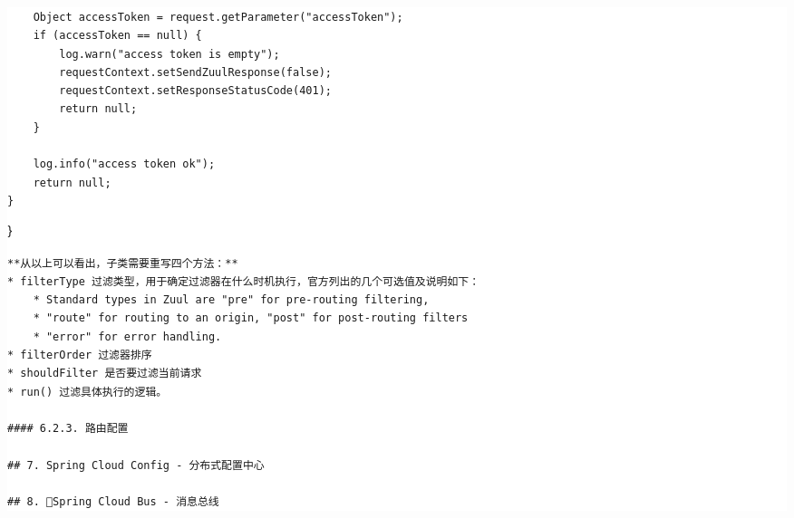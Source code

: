         Object accessToken = request.getParameter("accessToken");
        if (accessToken == null) {
            log.warn("access token is empty");
            requestContext.setSendZuulResponse(false);
            requestContext.setResponseStatusCode(401);
            return null;
        }

        log.info("access token ok");
        return null;
    }
}
```
**从以上可以看出，子类需要重写四个方法：**
* filterType 过滤类型，用于确定过滤器在什么时机执行，官方列出的几个可选值及说明如下：
    * Standard types in Zuul are "pre" for pre-routing filtering,
    * "route" for routing to an origin, "post" for post-routing filters
    * "error" for error handling.
* filterOrder 过滤器排序
* shouldFilter 是否要过滤当前请求
* run() 过滤具体执行的逻辑。

#### 6.2.3. 路由配置

## 7. Spring Cloud Config - 分布式配置中心

## 8. Spring Cloud Bus - 消息总线